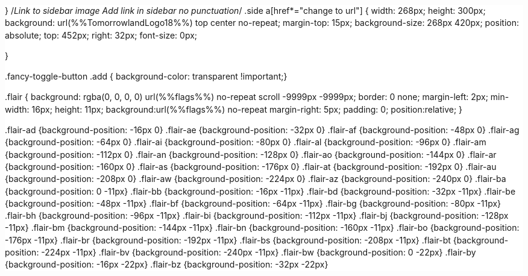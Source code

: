 }
/*Link to sidebar image Add link in sidebar no punctuation*/
.side a[href*="change to url"] {
  width: 268px;
  height: 300px;
  background: url(%%TomorrowlandLogo18%%) top center no-repeat;
  margin-top: 15px;
  background-size: 268px 420px;
  position: absolute;
  top: 452px;
  right: 32px;
  font-size: 0px;

}

.fancy-toggle-button .add {
    background-color: transparent !important;}


.flair {
    background: rgba(0, 0, 0, 0) url(%%flags%%) no-repeat scroll -9999px -9999px;
    border: 0 none;
    margin-left: 2px;
min-width: 16px;
	height: 11px;
	background:url(%%flags%%) no-repeat
margin-right: 5px;
   padding: 0;
position:relative;
}


.flair-ad {background-position: -16px 0}
.flair-ae {background-position: -32px 0}
.flair-af {background-position: -48px 0}
.flair-ag {background-position: -64px 0}
.flair-ai {background-position: -80px 0}
.flair-al {background-position: -96px 0}
.flair-am {background-position: -112px 0}
.flair-an {background-position: -128px 0}
.flair-ao {background-position: -144px 0}
.flair-ar {background-position: -160px 0}
.flair-as {background-position: -176px 0}
.flair-at {background-position: -192px 0}
.flair-au {background-position: -208px 0}
.flair-aw {background-position: -224px 0}
.flair-az {background-position: -240px 0}
.flair-ba {background-position: 0 -11px}
.flair-bb {background-position: -16px -11px}
.flair-bd {background-position: -32px -11px}
.flair-be {background-position: -48px -11px}
.flair-bf {background-position: -64px -11px}
.flair-bg {background-position: -80px -11px}
.flair-bh {background-position: -96px -11px}
.flair-bi {background-position: -112px -11px}
.flair-bj {background-position: -128px -11px}
.flair-bm {background-position: -144px -11px}
.flair-bn {background-position: -160px -11px}
.flair-bo {background-position: -176px -11px}
.flair-br {background-position: -192px -11px}
.flair-bs {background-position: -208px -11px}
.flair-bt {background-position: -224px -11px}
.flair-bv {background-position: -240px -11px}
.flair-bw {background-position: 0 -22px}
.flair-by {background-position: -16px -22px}
.flair-bz {background-position: -32px -22px}